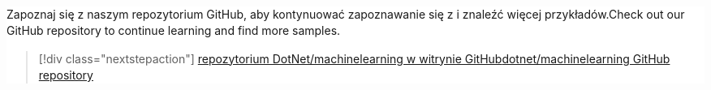 <span data-ttu-id="9b585-234">Zapoznaj się z naszym repozytorium GitHub, aby kontynuować zapoznawanie się z i znaleźć więcej przykładów.</span><span class="sxs-lookup"><span data-stu-id="9b585-234">Check out our GitHub repository to continue learning and find more samples.</span></span>
> [!div class="nextstepaction"]
> [<span data-ttu-id="9b585-235">repozytorium DotNet/machinelearning w witrynie GitHub</span><span class="sxs-lookup"><span data-stu-id="9b585-235">dotnet/machinelearning GitHub repository</span></span>](https://github.com/dotnet/machinelearning/)
